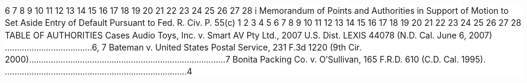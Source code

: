 6
7
8
9
10
11
12
13
14
15
16
17
18
19
20
21
22
23
24
25
26
27
28
i
Memorandum of Points and Authorities in Support of
Motion to Set Aside Entry of Default Pursuant to Fed. R. Civ. P. 55(c)
1
2
3
4
5
6
7
8
9
10
11
12
13
14
15
16
17
18
19
20
21
22
23
24
25
26
27
28
TABLE OF AUTHORITIES
Cases
Audio Toys, Inc. v. Smart AV Pty Ltd.,
2007 U.S. Dist. LEXIS 44078 (N.D. Cal. June 6, 2007) ....................................6, 7
Bateman v. United States Postal Service,
231 F.3d 1220 (9th Cir. 2000).................................................................................7
Bonita Packing Co. v. O’Sullivan,
165 F.R.D. 610 (C.D. Cal. 1995). ...........................................................................4